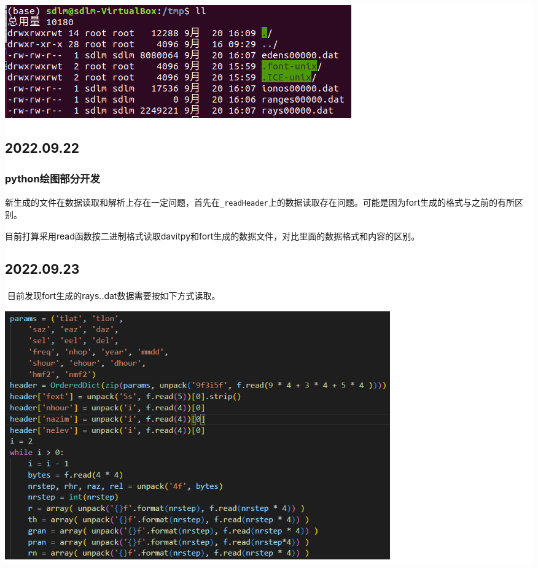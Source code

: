 ![image-20220920162506582](images/darn_开发记录/image-20220920162506582.png)

## 2022.09.22

### python绘图部分开发

​	新生成的文件在数据读取和解析上存在一定问题，首先在`_readHeader`上的数据读取存在问题。可能是因为fort生成的格式与之前的有所区别。

​	目前打算采用read函数按二进制格式读取davitpy和fort生成的数据文件，对比里面的数据格式和内容的区别。



## 2022.09.23

​	目前发现fort生成的rays..dat数据需要按如下方式读取。

<img src="images/darn_开发记录/image-20220923153658709.png" alt="image-20220923153658709" style="zoom:80%;" />
